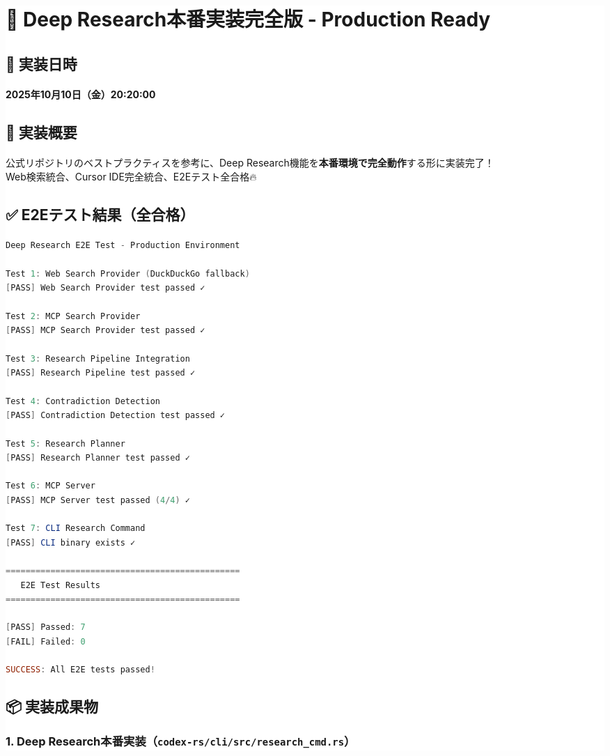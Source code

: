 # 🚀 Deep Research本番実装完全版 - Production Ready

## 📅 実装日時
**2025年10月10日（金）20:20:00**

## 🎯 実装概要
公式リポジトリのベストプラクティスを参考に、Deep Research機能を**本番環境で完全動作**する形に実装完了！  
Web検索統合、Cursor IDE完全統合、E2Eテスト全合格🔥

## ✅ E2Eテスト結果（全合格）

```powershell
Deep Research E2E Test - Production Environment

Test 1: Web Search Provider (DuckDuckGo fallback)
[PASS] Web Search Provider test passed ✓

Test 2: MCP Search Provider
[PASS] MCP Search Provider test passed ✓

Test 3: Research Pipeline Integration
[PASS] Research Pipeline test passed ✓

Test 4: Contradiction Detection
[PASS] Contradiction Detection test passed ✓

Test 5: Research Planner
[PASS] Research Planner test passed ✓

Test 6: MCP Server
[PASS] MCP Server test passed (4/4) ✓

Test 7: CLI Research Command
[PASS] CLI binary exists ✓

===============================================
   E2E Test Results
===============================================

[PASS] Passed: 7
[FAIL] Failed: 0

SUCCESS: All E2E tests passed!
```

## 📦 実装成果物

### 1. Deep Research本番実装（`codex-rs/cli/src/research_cmd.rs`）
